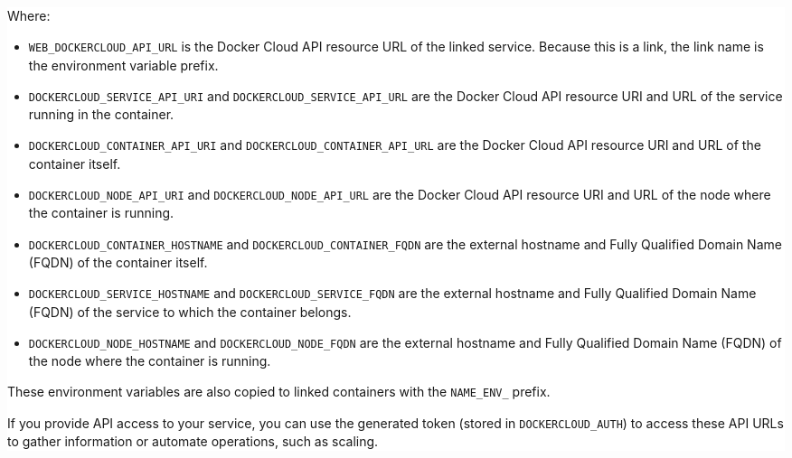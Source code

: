 Where:

* `WEB_DOCKERCLOUD_API_URL` is the Docker Cloud API resource URL of the linked service. Because this is a link, the link name is the environment variable prefix.

* `DOCKERCLOUD_SERVICE_API_URI` and `DOCKERCLOUD_SERVICE_API_URL` are the Docker Cloud API resource URI and URL of the service running in the container.

* `DOCKERCLOUD_CONTAINER_API_URI` and `DOCKERCLOUD_CONTAINER_API_URL` are the Docker Cloud API resource URI and URL of the container itself.

* `DOCKERCLOUD_NODE_API_URI` and `DOCKERCLOUD_NODE_API_URL` are the Docker Cloud API resource URI and URL of the node where the container is running.

* `DOCKERCLOUD_CONTAINER_HOSTNAME` and `DOCKERCLOUD_CONTAINER_FQDN` are the external hostname and Fully Qualified Domain Name (FQDN) of the container itself.

* `DOCKERCLOUD_SERVICE_HOSTNAME` and `DOCKERCLOUD_SERVICE_FQDN` are the external hostname and Fully Qualified Domain Name (FQDN) of the service to which the container belongs.

* `DOCKERCLOUD_NODE_HOSTNAME` and `DOCKERCLOUD_NODE_FQDN` are the external hostname and Fully Qualified Domain Name (FQDN) of the node where the container is running.

These environment variables are also copied to linked containers with the `NAME_ENV_` prefix.

If you provide API access to your service, you can use the generated token
(stored in `DOCKERCLOUD_AUTH`) to access these API URLs to gather information or
automate operations, such as scaling.
